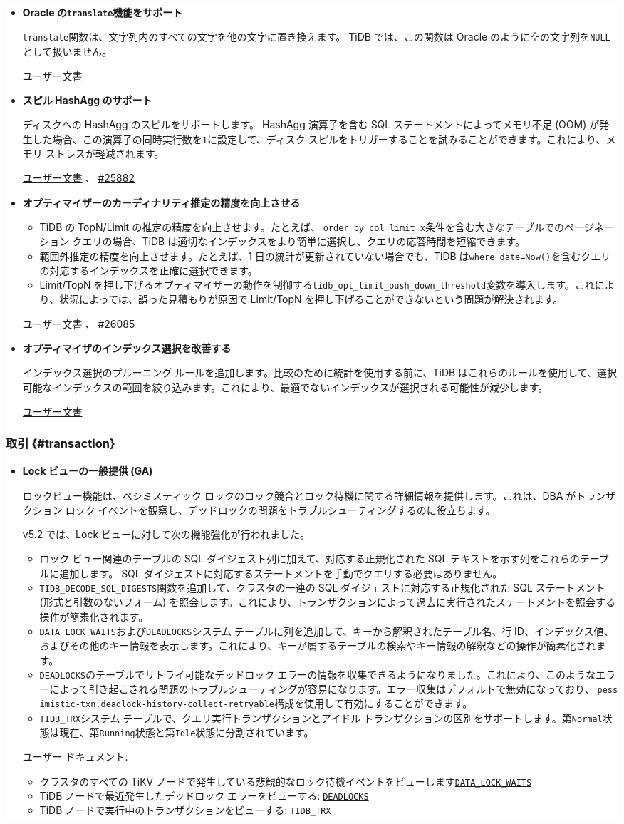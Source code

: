 -   **Oracle の`translate`機能をサポート**

    `translate`関数は、文字列内のすべての文字を他の文字に置き換えます。 TiDB では、この関数は Oracle のように空の文字列を`NULL`として扱いません。

    [ユーザー文書](/functions-and-operators/string-functions.md)

-   **スピル HashAgg のサポート**

    ディスクへの HashAgg のスピルをサポートします。 HashAgg 演算子を含む SQL ステートメントによってメモリ不足 (OOM) が発生した場合、この演算子の同時実行数を`1`に設定して、ディスク スピルをトリガーすることを試みることができます。これにより、メモリ ストレスが軽減されます。

    [ユーザー文書](/configure-memory-usage.md#other-memory-control-behaviors-of-tidb-server) 、 [#25882](https://github.com/pingcap/tidb/issues/25882)

-   **オプティマイザーのカーディナリティ推定の精度を向上させる**

    -   TiDB の TopN/Limit の推定の精度を向上させます。たとえば、 `order by col limit x`条件を含む大きなテーブルでのページネーション クエリの場合、TiDB は適切なインデックスをより簡単に選択し、クエリの応答時間を短縮できます。
    -   範囲外推定の精度を向上させます。たとえば、1 日の統計が更新されていない場合でも、TiDB は`where date=Now()`を含むクエリの対応するインデックスを正確に選択できます。
    -   Limit/TopN を押し下げるオプティマイザーの動作を制御する`tidb_opt_limit_push_down_threshold`変数を導入します。これにより、状況によっては、誤った見積もりが原因で Limit/TopN を押し下げることができないという問題が解決されます。

    [ユーザー文書](/system-variables.md#tidb_opt_limit_push_down_threshold) 、 [#26085](https://github.com/pingcap/tidb/issues/26085)

-   **オプティマイザのインデックス選択を改善する**

    インデックス選択のプルーニング ルールを追加します。比較のために統計を使用する前に、TiDB はこれらのルールを使用して、選択可能なインデックスの範囲を絞り込みます。これにより、最適でないインデックスが選択される可能性が減少します。

    [ユーザー文書](/choose-index.md)

### 取引 {#transaction}

-   **Lock ビューの一般提供 (GA)**

    ロックビュー機能は、ペシミスティック ロックのロック競合とロック待機に関する詳細情報を提供します。これは、DBA がトランザクション ロック イベントを観察し、デッドロックの問題をトラブルシューティングするのに役立ちます。

    v5.2 では、Lock ビューに対して次の機能強化が行われました。

    -   ロック ビュー関連のテーブルの SQL ダイジェスト列に加えて、対応する正規化された SQL テキストを示す列をこれらのテーブルに追加します。 SQL ダイジェストに対応するステートメントを手動でクエリする必要はありません。
    -   `TIDB_DECODE_SQL_DIGESTS`関数を追加して、クラスタの一連の SQL ダイジェストに対応する正規化された SQL ステートメント (形式と引数のないフォーム) を照会します。これにより、トランザクションによって過去に実行されたステートメントを照会する操作が簡素化されます。
    -   `DATA_LOCK_WAITS`および`DEADLOCKS`システム テーブルに列を追加して、キーから解釈されたテーブル名、行 ID、インデックス値、およびその他のキー情報を表示します。これにより、キーが属するテーブルの検索やキー情報の解釈などの操作が簡素化されます。
    -   `DEADLOCKS`のテーブルでリトライ可能なデッドロック エラーの情報を収集できるようになりました。これにより、このようなエラーによって引き起こされる問題のトラブルシューティングが容易になります。エラー収集はデフォルトで無効になっており、 `pessimistic-txn.deadlock-history-collect-retryable`構成を使用して有効にすることができます。
    -   `TIDB_TRX`システム テーブルで、クエリ実行トランザクションとアイドル トランザクションの区別をサポートします。第`Normal`状態は現在、第`Running`状態と第`Idle`状態に分割されています。

    ユーザー ドキュメント:

    -   クラスタのすべての TiKV ノードで発生している悲観的なロック待機イベントをビューします[`DATA_LOCK_WAITS`](/information-schema/information-schema-data-lock-waits.md)
    -   TiDB ノードで最近発生したデッドロック エラーをビューする: [`DEADLOCKS`](/information-schema/information-schema-deadlocks.md)
    -   TiDB ノードで実行中のトランザクションをビューする: [`TIDB_TRX`](/information-schema/information-schema-tidb-trx.md)
